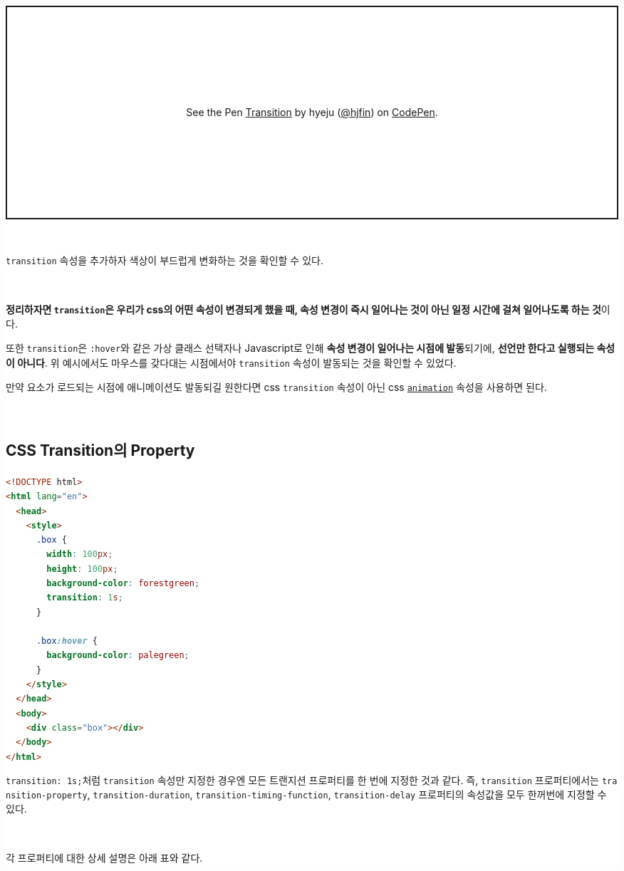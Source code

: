 <p class="codepen" data-height="300" data-default-tab="html,result" data-slug-hash="RNbvpWJ" data-pen-title="Transition" data-user="hjfin" style="height: 300px; box-sizing: border-box; display: flex; align-items: center; justify-content: center; border: 2px solid; margin: 1em 0; padding: 1em;">
  <span>See the Pen <a href="https://codepen.io/hjfin/pen/RNbvpWJ">
  Transition</a> by hyeju (<a href="https://codepen.io/hjfin">@hjfin</a>)
  on <a href="https://codepen.io">CodePen</a>.</span>
</p>
<script async src="https://public.codepenassets.com/embed/index.js"></script>

&nbsp;

`transition` 속성을 추가하자 색상이 부드럽게 변화하는 것을 확인할 수 있다.

&nbsp; &nbsp;

**정리하자면 `transition`은 우리가 css의 어떤 속성이 변경되게 했을 때, 속성 변경이 즉시 일어나는 것이 아닌 일정 시간에 걸쳐 일어나도록 하는 것**이다.

또한 `transition`은 `:hover`와 같은 가상 클래스 선택자나 Javascript로 인해 **속성 변경이 일어나는 시점에 발동**되기에, **선언만 한다고 실행되는 속성이 아니다**. 위 예시에서도 마우스를 갖다대는 시점에서야 `transition` 속성이 발동되는 것을 확인할 수 있었다.

만약 요소가 로드되는 시점에 애니메이션도 발동되길 원한다면 css `transition` 속성이 아닌 css [`animation`](#animation) 속성을 사용하면 된다.

&nbsp; &nbsp;

## CSS Transition의 Property

```html
<!DOCTYPE html>
<html lang="en">
  <head>
    <style>
      .box {
        width: 100px;
        height: 100px;
        background-color: forestgreen;
        transition: 1s;
      }

      .box:hover {
        background-color: palegreen;
      }
    </style>
  </head>
  <body>
    <div class="box"></div>
  </body>
</html>
```

`transition: 1s;`처럼 `transition` 속성만 지정한 경우엔 모든 트랜지션 프로퍼티를 한 번에 지정한 것과 같다. 즉, `transition` 프로퍼티에서는 `transition-property`, `transition-duration`, `transition-timing-function`, `transition-delay` 프로퍼티의 속성값을 모두 한꺼번에 지정할 수 있다.

&nbsp;

각 프로퍼티에 대한 상세 설명은 아래 표와 같다.
